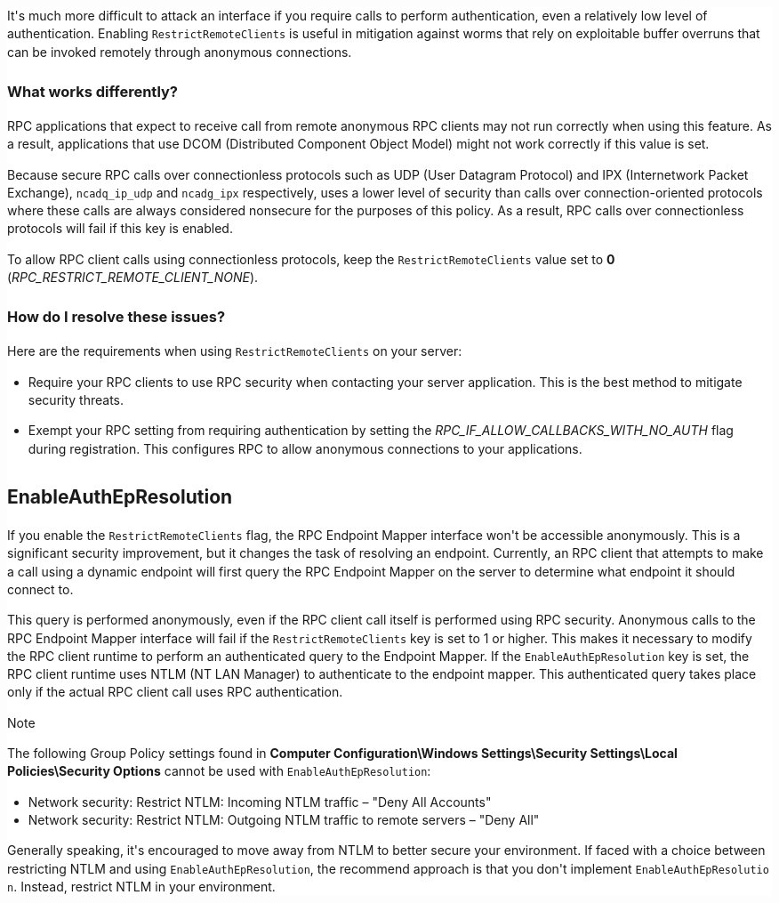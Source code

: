 It's much more difficult to attack an interface if you require calls to perform authentication, even a relatively low level of authentication. Enabling `RestrictRemoteClients` is useful in mitigation against worms that rely on exploitable buffer overruns that can be invoked remotely through anonymous connections.

### What works differently?

RPC applications that expect to receive call from remote anonymous RPC clients may not run correctly when using this feature. As a result, applications that use DCOM (Distributed Component Object Model) might not work correctly if this value is set.

Because secure RPC calls over connectionless protocols such as UDP (User Datagram Protocol) and IPX (Internetwork Packet Exchange), `ncadq_ip_udp` and `ncadg_ipx` respectively, uses a lower level of security  than calls over connection-oriented protocols where these calls are always considered nonsecure for the purposes of this policy. As a result, RPC calls over connectionless protocols will fail if this key is enabled.

To allow RPC client calls using connectionless protocols, keep the `RestrictRemoteClients` value set to **0** (_RPC_RESTRICT_REMOTE_CLIENT_NONE_).

### How do I resolve these issues?

Here are the requirements when using `RestrictRemoteClients` on your server:

- Require your RPC clients to use RPC security when contacting your server application. This is the best method to mitigate security threats.  

- Exempt your RPC setting from requiring authentication by setting the _RPC_IF_ALLOW_CALLBACKS_WITH_NO_AUTH_ flag during registration. This configures RPC to allow anonymous connections to your applications.

## EnableAuthEpResolution

If you enable the `RestrictRemoteClients` flag, the RPC Endpoint Mapper interface won't be accessible anonymously. This is a significant security improvement, but it changes the task of resolving an endpoint. Currently, an RPC client that attempts to make a call using a dynamic endpoint will first query the RPC Endpoint Mapper on the server to determine what endpoint it should connect to.

This query is performed anonymously, even if the RPC client call itself is performed using RPC security. Anonymous calls to the RPC Endpoint Mapper interface will fail if the `RestrictRemoteClients` key is set to 1 or higher. This makes it necessary to modify the RPC client runtime to perform an authenticated query to the Endpoint Mapper. If the `EnableAuthEpResolution` key is set, the RPC client runtime uses NTLM (NT LAN Manager) to authenticate to the endpoint mapper. This authenticated query takes place only if the actual RPC client call uses RPC authentication.

> [!NOTE]
> The following Group Policy settings found in **Computer Configuration\Windows Settings\Security Settings\Local Policies\Security Options** cannot be used with `EnableAuthEpResolution`:
> - Network security: Restrict NTLM: Incoming NTLM traffic – "Deny All Accounts"
> - Network security: Restrict NTLM: Outgoing NTLM traffic to remote servers – "Deny All"
>
> Generally speaking, it's encouraged to move away from NTLM to better secure your environment. If faced with a choice between restricting NTLM and using `EnableAuthEpResolution`, the recommend approach is that you don't implement `EnableAuthEpResolution`. Instead, restrict NTLM in your environment.  
